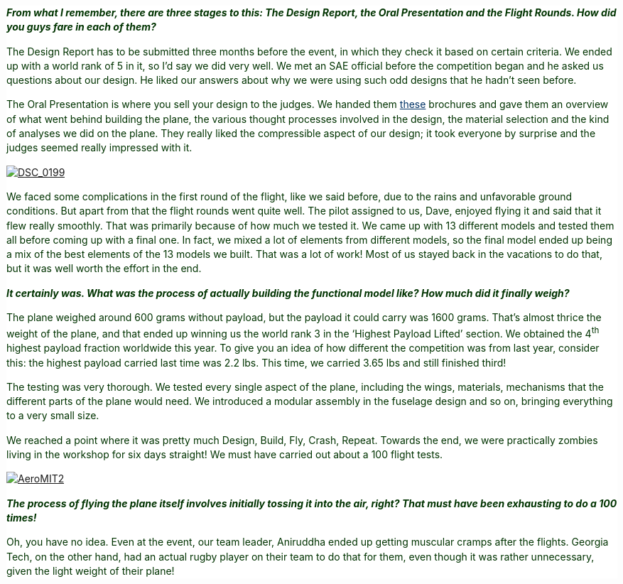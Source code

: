 <span style="color: #003300;"><em><strong>From what I remember, there are three stages to this: The Design Report, the Oral Presentation and the Flight Rounds. How did you guys fare in each of them?</strong></em></span>

<span style="color: #003300;">The Design Report has to be submitted three months before the event, in which they check it based on certain criteria. We ended up with a world rank of 5 in it, so I’d say we did very well. We met an SAE official before the competition began and he asked us questions about our design. He liked our answers about why we were using such odd designs that he hadn’t seen before.</span>

<span style="color: #003300;">The Oral Presentation is where you sell your design to the judges. We handed them <span style="color: #003366;"><a style="color: #003366;" href="http://manipalthetalk.net/wp-content/uploads/2016/04/AM-6-Brochure.pdf">these</a></span> brochures and gave them an overview of what went behind building the plane, the various thought processes involved in the design, the material selection and the kind of analyses we did on the plane. They really liked the compressible aspect of our design; it took everyone by surprise and the judges seemed really impressed with it.</span>

<a href="http://manipalthetalk.net/wp-content/uploads/2016/04/DSC_0199.jpg" rel="attachment wp-att-2081"><img class="aligncenter size-large wp-image-2081" src="http://manipalthetalk.net/wp-content/uploads/2016/04/DSC_0199-1024x683.jpg" alt="DSC_0199" width="658" height="439" /></a>

<span style="color: #003300;">We faced some complications in the first round of the flight, like we said before, due to the rains and unfavorable ground conditions. But apart from that the flight rounds went quite well. The pilot assigned to us, Dave, enjoyed flying it and said that it flew really smoothly. That was primarily because of how much we tested it. We came up with 13 different models and tested them all before coming up with a final one. In fact, we mixed a lot of elements from different models, so the final model ended up being a mix of the best elements of the 13 models we built. That was a lot of work! Most of us stayed back in the vacations to do that, but it was well worth the effort in the end.</span>

<span style="color: #003300;"><em><strong>It certainly was. What was the process of actually building the functional model like? How much did it finally weigh?</strong></em></span>

<span style="color: #003300;">The plane weighed around 600 grams without payload, but the payload it could carry was 1600 grams. That’s almost thrice the weight of the plane, and that ended up winning us the world rank 3 in the ‘Highest Payload Lifted’ section. We obtained the 4<sup>th</sup> highest payload fraction worldwide this year. To give you an idea of how different the competition was from last year, consider this: the highest payload carried last time was 2.2 lbs. This time, we carried 3.65 lbs and still finished third!</span>

<span style="color: #003300;">The testing was very thorough. We tested every single aspect of the plane, including the wings, materials, mechanisms that the different parts of the plane would need. We introduced a modular assembly in the fuselage design and so on, bringing everything to a very small size.</span>

<span style="color: #003300;">We reached a point where it was pretty much Design, Build, Fly, Crash, Repeat. Towards the end, we were practically zombies living in the workshop for six days straight! We must have carried out about a 100 flight tests.</span>

<a href="http://manipalthetalk.net/wp-content/uploads/2016/04/AeroMIT2.jpg" rel="attachment wp-att-2077"><img class="aligncenter size-full wp-image-2077" src="http://manipalthetalk.net/wp-content/uploads/2016/04/AeroMIT2.jpg" alt="AeroMIT2" width="960" height="540" /></a>

<span style="color: #003300;"><em><strong>The process of flying the plane itself involves initially tossing it into the air, right? That must have been exhausting to do a 100 times!</strong></em></span>

<span style="color: #003300;">Oh, you have no idea. Even at the event, our team leader, Aniruddha ended up getting muscular cramps after the flights. Georgia Tech, on the other hand, had an actual rugby player on their team to do that for them, even though it was rather unnecessary, given the light weight of their plane!</span>
